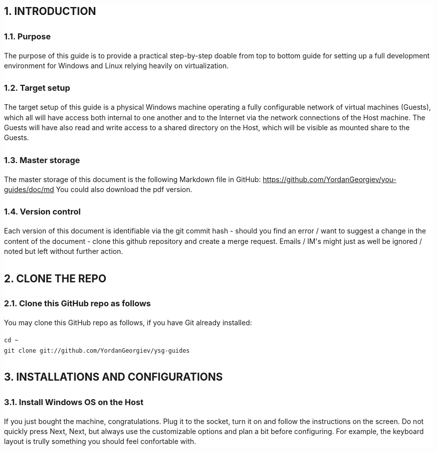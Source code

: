 
## 1. INTRODUCTION


    

### 1.1. Purpose
The purpose of this guide is to provide a practical step-by-step doable from top to bottom guide for setting up a full development environment for Windows and Linux relying heavily on virtualization.

    

### 1.2. Target setup
The target setup of this guide is a physical Windows machine operating a fully configurable network of virtual machines (Guests), which all will have access both internal to one another and to the Internet via the network connections of the Host machine. 
The Guests will have also read and write access to a shared directory on the Host, which will be visible as mounted share to the Guests. 

    

### 1.3. Master storage
The master storage of this document is the following Markdown file in GitHub:
https://github.com/YordanGeorgiev/you-guides/doc/md 
You could also download the pdf version.

    

### 1.4. Version control
Each version of this document is identifiable via the git commit hash  - should you find an error / want to suggest a change in the content of the document - clone this github repository and create a merge request. Emails / IM's might just as well be ignored / noted but left without further action.

    

## 2. CLONE THE REPO


    

### 2.1. Clone this GitHub repo as follows
You may clone this GitHub repo as follows, if you have Git already installed:

```
cd ~
git clone git://github.com/YordanGeorgiev/ysg-guides
```

## 3. INSTALLATIONS AND CONFIGURATIONS


    

### 3.1. Install Windows OS on the Host
If you just bought the machine, congratulations. Plug it to the socket, turn it on and follow the instructions on the screen. Do not quickly press Next, Next, but always use the customizable options and plan a bit before configuring. For example, the keyboard layout is trully something you should feel confortable with.
